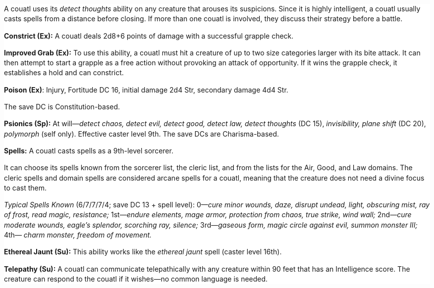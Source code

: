 A couatl uses its *detect thoughts* ability on any creature that arouses
its suspicions. Since it is highly intelligent, a couatl usually casts
spells from a distance before closing. If more than one couatl is
involved, they discuss their strategy before a battle.

**Constrict (Ex):** A couatl deals 2d8+6 points of damage with a
successful grapple check.

**Improved Grab (Ex):** To use this ability, a couatl must hit a
creature of up to two size categories larger with its bite attack. It
can then attempt to start a grapple as a free action without provoking
an attack of opportunity. If it wins the grapple check, it establishes a
hold and can constrict.

**Poison (Ex)**: Injury, Fortitude DC 16, initial damage 2d4 Str,
secondary damage 4d4 Str.

The save DC is Constitution-based.

**Psionics (Sp):** At will—*detect chaos, detect evil, detect good,
detect law, detect thoughts* (DC 15), *invisibility, plane shift* (DC
20), *polymorph* (self only). Effective caster level 9th. The save DCs
are Charisma-based.

**Spells:** A couatl casts spells as a 9th-level sorcerer.

It can choose its spells known from the sorcerer list, the cleric list,
and from the lists for the Air, Good, and Law domains. The cleric spells
and domain spells are considered arcane spells for a couatl, meaning
that the creature does not need a divine focus to cast them.

*Typical Spells Known* (6/7/7/7/4; save DC 13 + spell level): 0—*cure
minor wounds, daze, disrupt undead, light, obscuring mist, ray of frost,
read magic, resistance;* 1st—*endure elements, mage armor, protection
from chaos, true strike, wind wall;* 2nd—*cure moderate wounds, eagle’s
splendor, scorching ray, silence;* 3rd—*gaseous form, magic circle
against evil, summon monster III;* 4th— *charm monster, freedom of
movement.*

**Ethereal Jaunt (Su):** This ability works like the *ethereal jaunt*
spell (caster level 16th).

**Telepathy (Su):** A couatl can communicate telepathically with any
creature within 90 feet that has an Intelligence score. The creature can
respond to the couatl if it wishes—no common language is needed.
